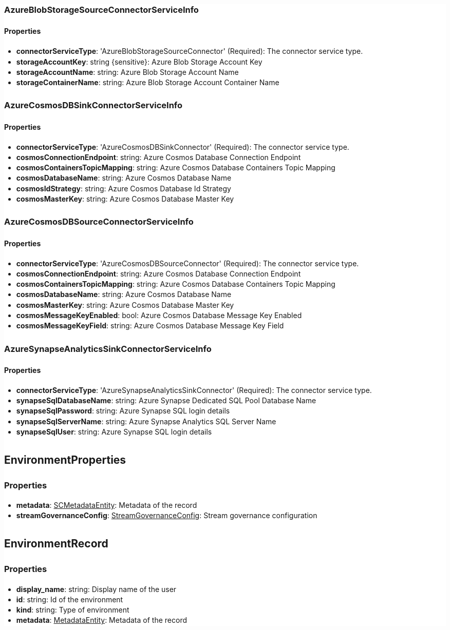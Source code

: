 ### AzureBlobStorageSourceConnectorServiceInfo
#### Properties
* **connectorServiceType**: 'AzureBlobStorageSourceConnector' (Required): The connector service type.
* **storageAccountKey**: string {sensitive}: Azure Blob Storage Account Key
* **storageAccountName**: string: Azure Blob Storage Account Name
* **storageContainerName**: string: Azure Blob Storage Account Container Name

### AzureCosmosDBSinkConnectorServiceInfo
#### Properties
* **connectorServiceType**: 'AzureCosmosDBSinkConnector' (Required): The connector service type.
* **cosmosConnectionEndpoint**: string: Azure Cosmos Database Connection Endpoint
* **cosmosContainersTopicMapping**: string: Azure Cosmos Database Containers Topic Mapping
* **cosmosDatabaseName**: string: Azure Cosmos Database Name
* **cosmosIdStrategy**: string: Azure Cosmos Database Id Strategy
* **cosmosMasterKey**: string: Azure Cosmos Database Master Key

### AzureCosmosDBSourceConnectorServiceInfo
#### Properties
* **connectorServiceType**: 'AzureCosmosDBSourceConnector' (Required): The connector service type.
* **cosmosConnectionEndpoint**: string: Azure Cosmos Database Connection Endpoint
* **cosmosContainersTopicMapping**: string: Azure Cosmos Database Containers Topic Mapping
* **cosmosDatabaseName**: string: Azure Cosmos Database Name
* **cosmosMasterKey**: string: Azure Cosmos Database Master Key
* **cosmosMessageKeyEnabled**: bool: Azure Cosmos Database Message Key Enabled
* **cosmosMessageKeyField**: string: Azure Cosmos Database Message Key Field

### AzureSynapseAnalyticsSinkConnectorServiceInfo
#### Properties
* **connectorServiceType**: 'AzureSynapseAnalyticsSinkConnector' (Required): The connector service type.
* **synapseSqlDatabaseName**: string: Azure Synapse Dedicated SQL Pool Database Name
* **synapseSqlPassword**: string: Azure Synapse SQL login details
* **synapseSqlServerName**: string: Azure Synapse Analytics SQL Server Name
* **synapseSqlUser**: string: Azure Synapse SQL login details


## EnvironmentProperties
### Properties
* **metadata**: [SCMetadataEntity](#scmetadataentity): Metadata of the record
* **streamGovernanceConfig**: [StreamGovernanceConfig](#streamgovernanceconfig): Stream governance configuration

## EnvironmentRecord
### Properties
* **display_name**: string: Display name of the user
* **id**: string: Id of the environment
* **kind**: string: Type of environment
* **metadata**: [MetadataEntity](#metadataentity): Metadata of the record
